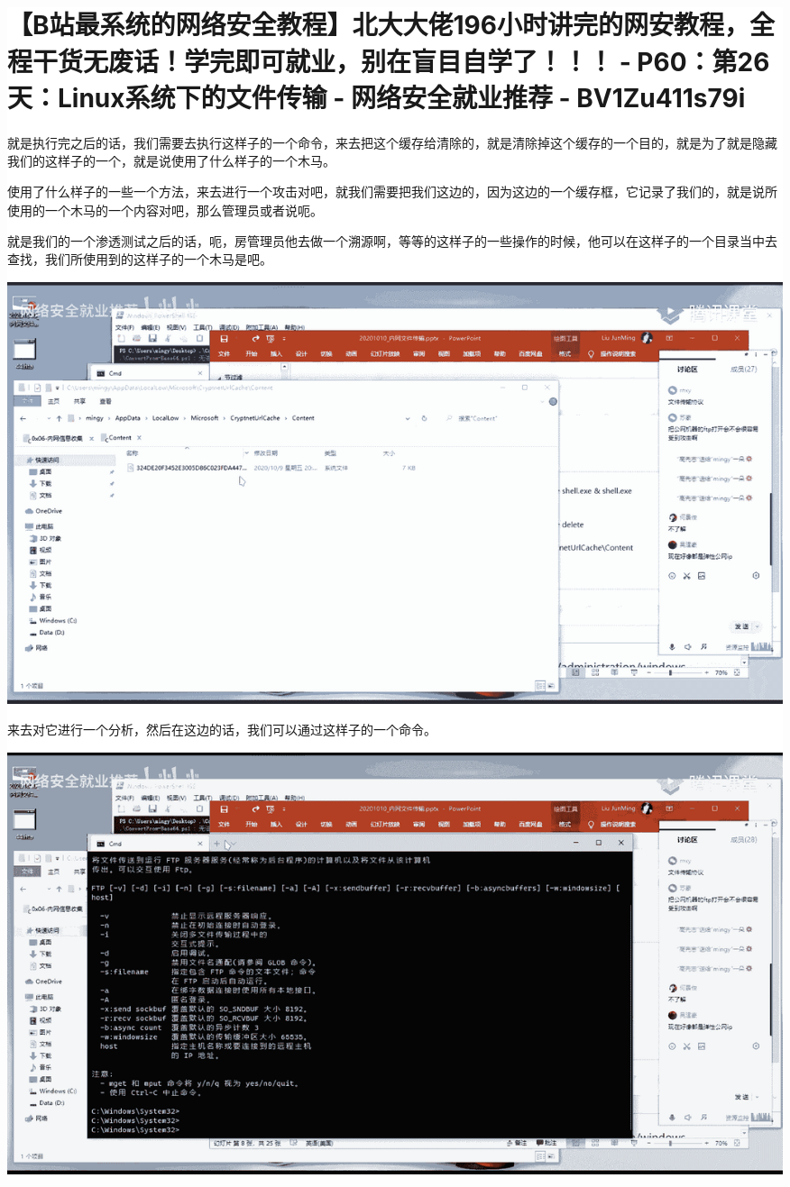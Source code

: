# 【B站最系统的网络安全教程】北大大佬196小时讲完的网安教程，全程干货无废话！学完即可就业，别在盲目自学了！！！ - P60：第26天：Linux系统下的文件传输 - 网络安全就业推荐 - BV1Zu411s79i

就是执行完之后的话，我们需要去执行这样子的一个命令，来去把这个缓存给清除的，就是清除掉这个缓存的一个目的，就是为了就是隐藏我们的这样子的一个，就是说使用了什么样子的一个木马。

使用了什么样子的一些一个方法，来去进行一个攻击对吧，就我们需要把我们这边的，因为这边的一个缓存框，它记录了我们的，就是说所使用的一个木马的一个内容对吧，那么管理员或者说呃。

就是我们的一个渗透测试之后的话，呃，房管理员他去做一个溯源啊，等等的这样子的一些操作的时候，他可以在这样子的一个目录当中去查找，我们所使用到的这样子的一个木马是吧。



![](img/926f6e594ba6daa8d534b730eec7335d_1.png)

来去对它进行一个分析，然后在这边的话，我们可以通过这样子的一个命令。

![](img/926f6e594ba6daa8d534b730eec7335d_3.png)
